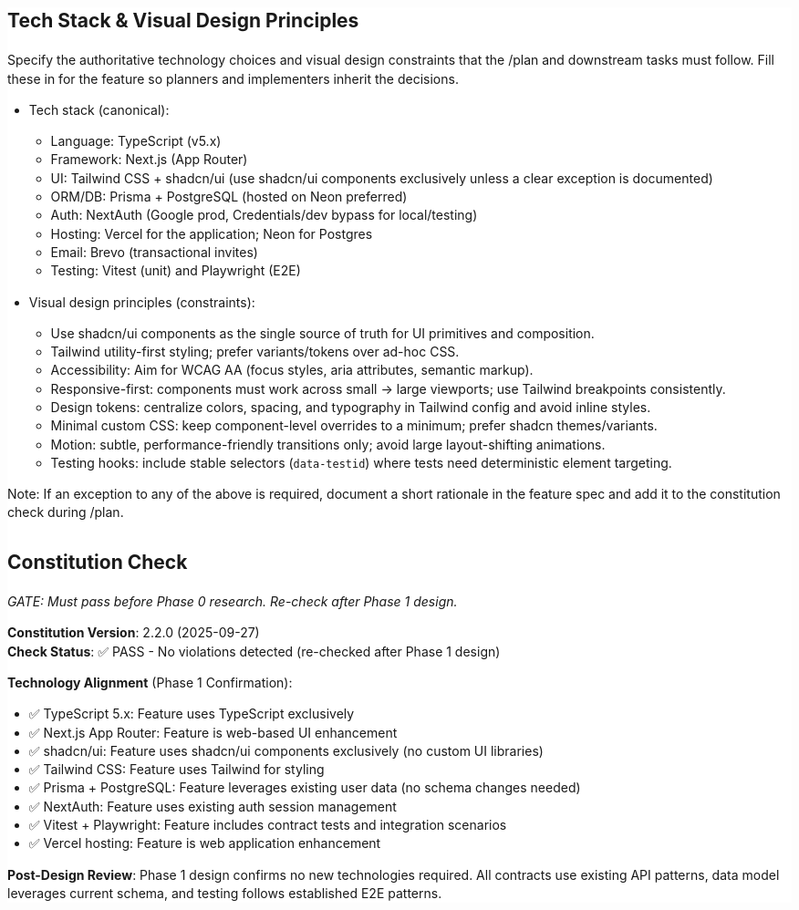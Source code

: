 ## Tech Stack & Visual Design Principles
Specify the authoritative technology choices and visual design constraints that the /plan and downstream tasks must follow. Fill these in for the feature so planners and implementers inherit the decisions.

- Tech stack (canonical):
   - Language: TypeScript (v5.x)
   - Framework: Next.js (App Router)
   - UI: Tailwind CSS + shadcn/ui (use shadcn/ui components exclusively unless a clear exception is documented)
   - ORM/DB: Prisma + PostgreSQL (hosted on Neon preferred)
   - Auth: NextAuth (Google prod, Credentials/dev bypass for local/testing)
   - Hosting: Vercel for the application; Neon for Postgres
   - Email: Brevo (transactional invites)
   - Testing: Vitest (unit) and Playwright (E2E)

- Visual design principles (constraints):
   - Use shadcn/ui components as the single source of truth for UI primitives and composition.
   - Tailwind utility-first styling; prefer variants/tokens over ad-hoc CSS.
   - Accessibility: Aim for WCAG AA (focus styles, aria attributes, semantic markup).
   - Responsive-first: components must work across small → large viewports; use Tailwind breakpoints consistently.
   - Design tokens: centralize colors, spacing, and typography in Tailwind config and avoid inline styles.
   - Minimal custom CSS: keep component-level overrides to a minimum; prefer shadcn themes/variants.
   - Motion: subtle, performance-friendly transitions only; avoid large layout-shifting animations.
   - Testing hooks: include stable selectors (`data-testid`) where tests need deterministic element targeting.

Note: If an exception to any of the above is required, document a short rationale in the feature spec and add it to the constitution check during /plan.

## Constitution Check
*GATE: Must pass before Phase 0 research. Re-check after Phase 1 design.*

**Constitution Version**: 2.2.0 (2025-09-27)  
**Check Status**: ✅ PASS - No violations detected (re-checked after Phase 1 design)

**Technology Alignment** (Phase 1 Confirmation):
- ✅ TypeScript 5.x: Feature uses TypeScript exclusively
- ✅ Next.js App Router: Feature is web-based UI enhancement
- ✅ shadcn/ui: Feature uses shadcn/ui components exclusively (no custom UI libraries)
- ✅ Tailwind CSS: Feature uses Tailwind for styling
- ✅ Prisma + PostgreSQL: Feature leverages existing user data (no schema changes needed)
- ✅ NextAuth: Feature uses existing auth session management
- ✅ Vitest + Playwright: Feature includes contract tests and integration scenarios
- ✅ Vercel hosting: Feature is web application enhancement

**Post-Design Review**: Phase 1 design confirms no new technologies required. All contracts use existing API patterns, data model leverages current schema, and testing follows established E2E patterns.
